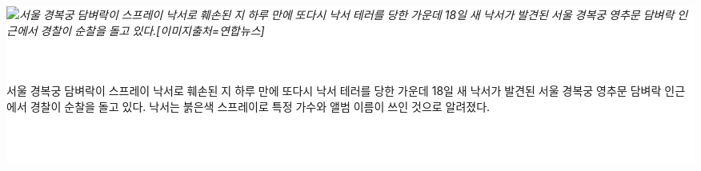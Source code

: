 <img src="https://imgnews.pstatic.net/image/277/2023/12/18/0005356361_001_20231218151405408.jpg?type=w647" id="img1"></img><em class="img_desc">서울 경복궁 담벼락이 스프레이 낙서로 훼손된 지 하루 만에 또다시 낙서 테러를 당한 가운데 18일 새 낙서가 발견된 서울 경복궁 영추문 담벼락 인근에서 경찰이 순찰을 돌고 있다.[이미지출처=연합뉴스]</em>  
<br/><br/>  
  
서울 경복궁 담벼락이 스프레이 낙서로 훼손된 지 하루 만에 또다시 낙서 테러를 당한 가운데 18일 새 낙서가 발견된 서울 경복궁 영추문 담벼락 인근에서 경찰이 순찰을 돌고 있다.
낙서는 붉은색 스프레이로 특정 가수와 앨범 이름이 쓰인 것으로 알려졌다.  
<br/><br/><br/>  


